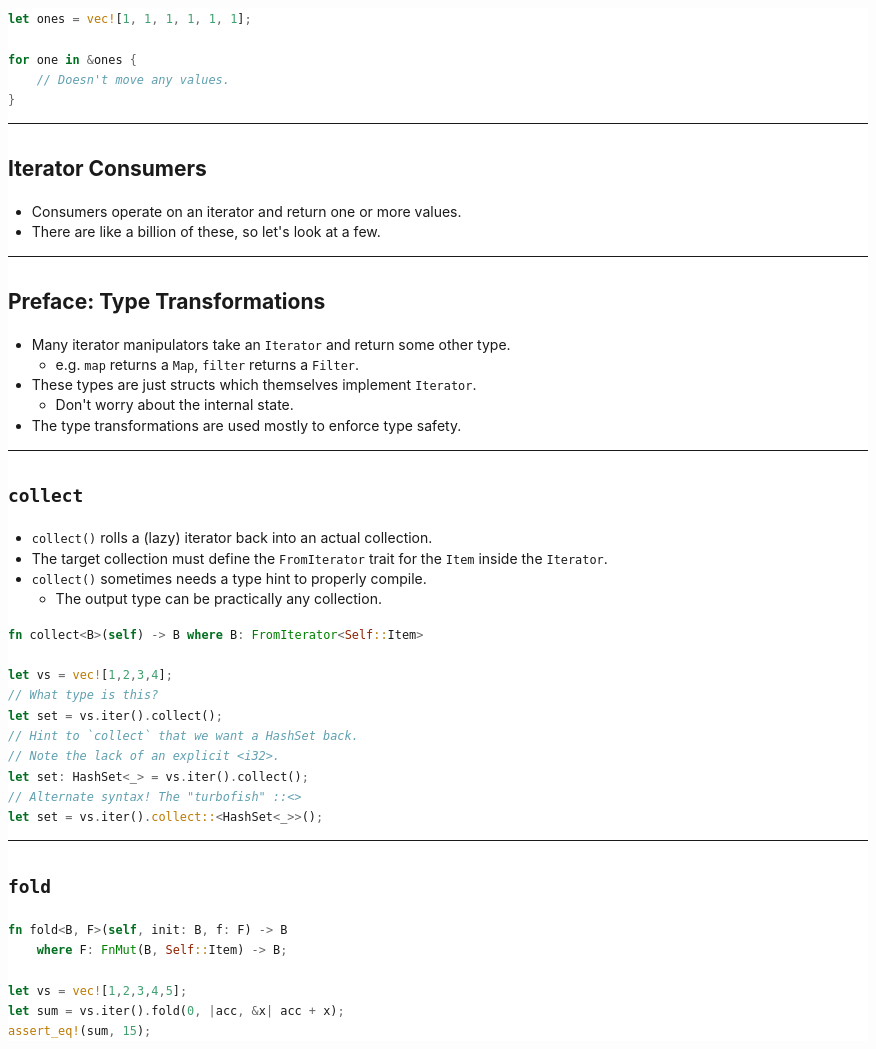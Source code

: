 ```rust
let ones = vec![1, 1, 1, 1, 1, 1];

for one in &ones {
    // Doesn't move any values.
}
```

---
## Iterator Consumers

- Consumers operate on an iterator and return one or more values.
- There are like a billion of these, so let's look at a few.

---
## Preface: Type Transformations

- Many iterator manipulators take an `Iterator` and return some other type.
    - e.g. `map` returns a `Map`, `filter` returns a `Filter`.
- These types are just structs which themselves implement `Iterator`.
    - Don't worry about the internal state.
- The type transformations are used mostly to enforce type safety.

---
## `collect`

- `collect()` rolls a (lazy) iterator back into an actual collection.
- The target collection must define the `FromIterator` trait for the `Item`
  inside the `Iterator`.
- `collect()` sometimes needs a type hint to properly compile.
    - The output type can be practically any collection.

```rust
fn collect<B>(self) -> B where B: FromIterator<Self::Item>

let vs = vec![1,2,3,4];
// What type is this?
let set = vs.iter().collect();
// Hint to `collect` that we want a HashSet back.
// Note the lack of an explicit <i32>.
let set: HashSet<_> = vs.iter().collect();
// Alternate syntax! The "turbofish" ::<>
let set = vs.iter().collect::<HashSet<_>>();
```

---
## `fold`

```rust
fn fold<B, F>(self, init: B, f: F) -> B
    where F: FnMut(B, Self::Item) -> B;

let vs = vec![1,2,3,4,5];
let sum = vs.iter().fold(0, |acc, &x| acc + x);
assert_eq!(sum, 15);
```
